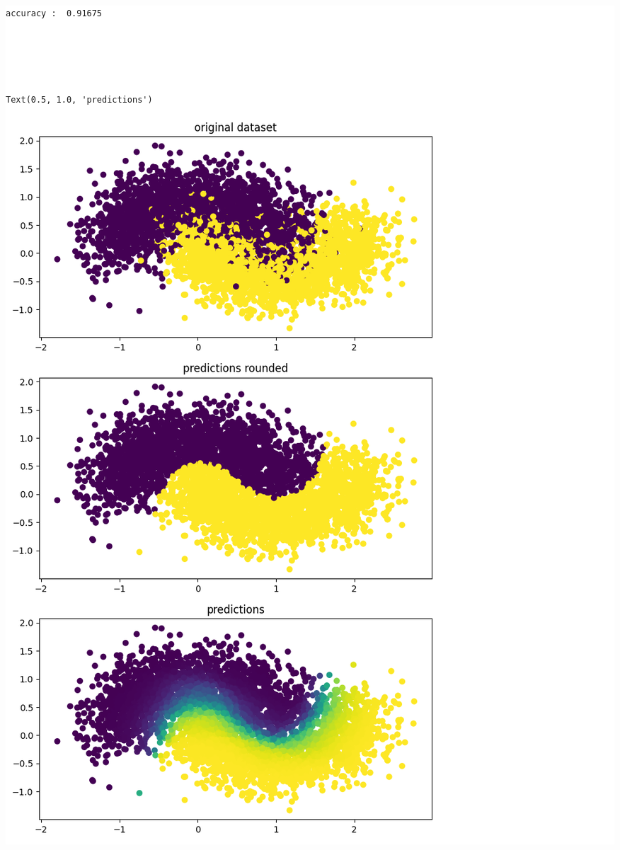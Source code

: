     accuracy :  0.91675





    Text(0.5, 1.0, 'predictions')




    
![png](figs/output_13_2.png)
    